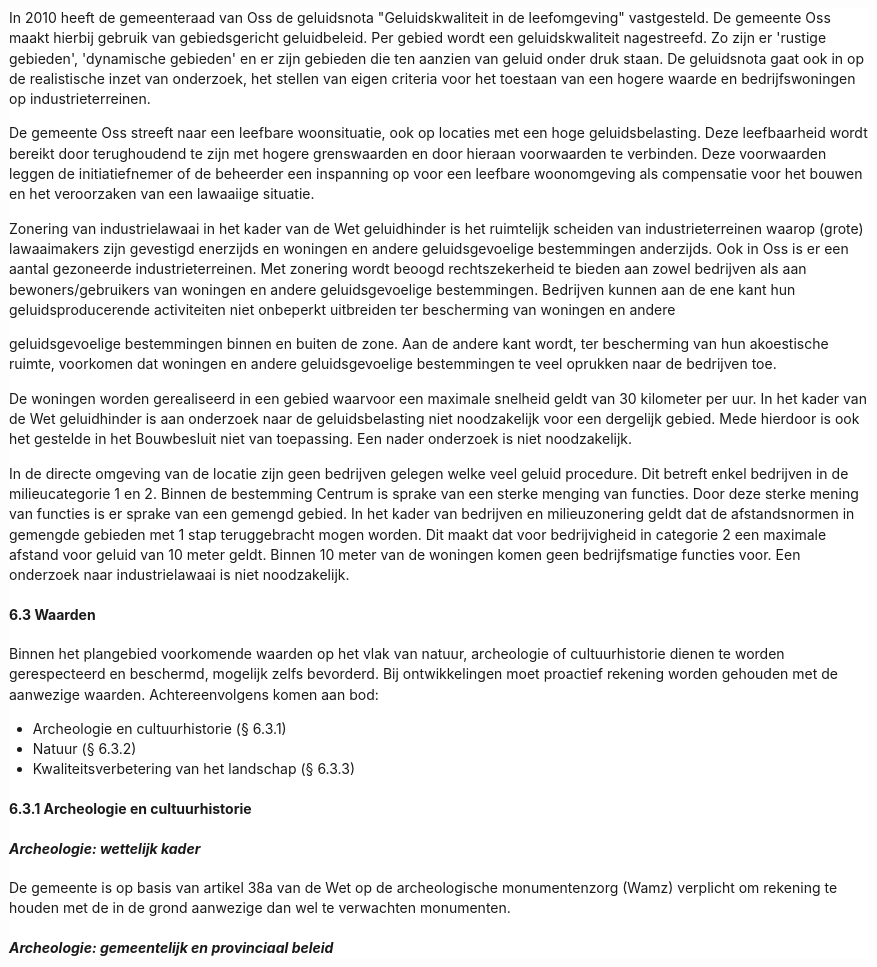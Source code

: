 In 2010 heeft de gemeenteraad van Oss de geluidsnota "Geluidskwaliteit in de leefomgeving" vastgesteld. De gemeente Oss maakt hierbij gebruik van gebiedsgericht geluidbeleid. Per gebied wordt een geluidskwaliteit nagestreefd. Zo zijn er 'rustige gebieden', 'dynamische gebieden' en er zijn gebieden die ten aanzien van geluid onder druk staan. De geluidsnota gaat ook in op de realistische inzet van onderzoek, het stellen van eigen criteria voor het toestaan van een hogere waarde en bedrijfswoningen op industrieterreinen.

De gemeente Oss streeft naar een leefbare woonsituatie, ook op locaties met een hoge geluidsbelasting. Deze leefbaarheid wordt bereikt door terughoudend te zijn met hogere grenswaarden en door hieraan voorwaarden te verbinden. Deze voorwaarden leggen de initiatiefnemer of de beheerder een inspanning op voor een leefbare woonomgeving als compensatie voor het bouwen en het veroorzaken van een lawaaiige situatie.

Zonering van industrielawaai in het kader van de Wet geluidhinder is het ruimtelijk scheiden van industrieterreinen waarop (grote) lawaaimakers zijn gevestigd enerzijds en woningen en andere geluidsgevoelige bestemmingen anderzijds. Ook in Oss is er een aantal gezoneerde industrieterreinen. Met zonering wordt beoogd rechtszekerheid te bieden aan zowel bedrijven als aan bewoners/gebruikers van woningen en andere geluidsgevoelige bestemmingen. Bedrijven kunnen aan de ene kant hun geluidsproducerende activiteiten niet onbeperkt uitbreiden ter bescherming van woningen en andere

geluidsgevoelige bestemmingen binnen en buiten de zone. Aan de andere kant wordt, ter bescherming van hun akoestische ruimte, voorkomen dat woningen en andere geluidsgevoelige bestemmingen te veel oprukken naar de bedrijven toe.

De woningen worden gerealiseerd in een gebied waarvoor een maximale snelheid geldt van 30 kilometer per uur. In het kader van de Wet geluidhinder is aan onderzoek naar de geluidsbelasting niet noodzakelijk voor een dergelijk gebied. Mede hierdoor is ook het gestelde in het Bouwbesluit niet van toepassing. Een nader onderzoek is niet noodzakelijk.

In de directe omgeving van de locatie zijn geen bedrijven gelegen welke veel geluid procedure. Dit betreft enkel bedrijven in de milieucategorie 1 en 2. Binnen de bestemming Centrum is sprake van een sterke menging van functies. Door deze sterke mening van functies is er sprake van een gemengd gebied. In het kader van bedrijven en milieuzonering geldt dat de afstandsnormen in gemengde gebieden met 1 stap teruggebracht mogen worden. Dit maakt dat voor bedrijvigheid in categorie 2 een maximale afstand voor geluid van 10 meter geldt. Binnen 10 meter van de woningen komen geen bedrijfsmatige functies voor. Een onderzoek naar industrielawaai is niet noodzakelijk.

#### **6.3 Waarden**

Binnen het plangebied voorkomende waarden op het vlak van natuur, archeologie of cultuurhistorie dienen te worden gerespecteerd en beschermd, mogelijk zelfs bevorderd. Bij ontwikkelingen moet proactief rekening worden gehouden met de aanwezige waarden. Achtereenvolgens komen aan bod:

- Archeologie en cultuurhistorie (§ 6.3.1)
- Natuur (§ 6.3.2)
- Kwaliteitsverbetering van het landschap (§ 6.3.3)

#### **6.3.1 Archeologie en cultuurhistorie**

#### *Archeologie: wettelijk kader*

De gemeente is op basis van artikel 38a van de Wet op de archeologische monumentenzorg (Wamz) verplicht om rekening te houden met de in de grond aanwezige dan wel te verwachten monumenten.

#### *Archeologie: gemeentelijk en provinciaal beleid*
